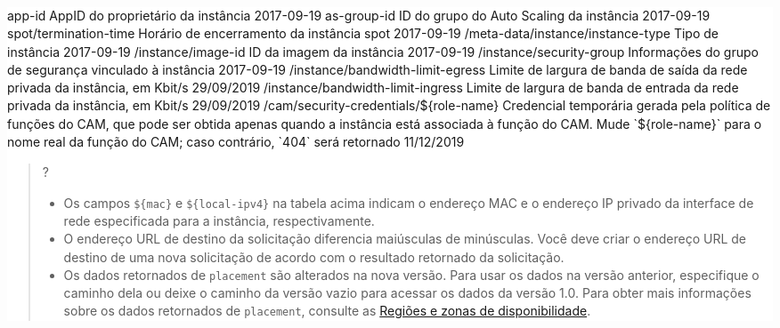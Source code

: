 </tr>
<tr>
<td>app-id</td>
<td>AppID do proprietário da instância</td>
<td>2017-09-19</td>
</tr>
<tr>
<td>as-group-id</td>
<td>ID do grupo do Auto Scaling da instância</td>
<td>2017-09-19</td>
</tr>
<tr>
<td>spot/termination-time</td>
<td>Horário de encerramento da instância spot</td>
<td>2017-09-19</td>
</tr>
<tr>
<td>/meta-data/instance/instance-type</td>
<td>Tipo de instância</td>
<td>2017-09-19</td>
</tr>
<tr>
<td>/instance/image-id</td>
<td>ID da imagem da instância</td>
<td>2017-09-19</td>
</tr>
<tr>
<td>/instance/security-group</td>
<td>Informações do grupo de segurança vinculado à instância</td>
<td>2017-09-19</td>
</tr>
<tr>
<td>/instance/bandwidth-limit-egress</td>
<td>Limite de largura de banda de saída da rede privada da instância, em Kbit/s</td>
<td>29/09/2019</td>
</tr>
<tr>
<td>/instance/bandwidth-limit-ingress</td>
<td>Limite de largura de banda de entrada da rede privada da instância, em Kbit/s</td>
<td>29/09/2019</td>
</tr>
<tr>
<td>/cam/security-credentials/${role-name}</td>
<td>Credencial temporária gerada pela política de funções do CAM, que pode ser obtida apenas quando a instância está associada à função do CAM. Mude `${role-name}` para o nome real da função do CAM; caso contrário, `404` será retornado</td>
<td>11/12/2019</td>
</tr>
</tbody></table>

>? 
> - Os campos `${mac}` e `${local-ipv4}` na tabela acima indicam o endereço MAC e o endereço IP privado da interface de rede especificada para a instância, respectivamente.
> - O endereço URL de destino da solicitação diferencia maiúsculas de minúsculas. Você deve criar o endereço URL de destino de uma nova solicitação de acordo com o resultado retornado da solicitação.
> - Os dados retornados de `placement` são alterados na nova versão. Para usar os dados na versão anterior, especifique o caminho dela ou deixe o caminho da versão vazio para acessar os dados da versão 1.0. Para obter mais informações sobre os dados retornados de `placement`, consulte as [Regiões e zonas de disponibilidade](https://intl.cloud.tencent.com/document/product/213/6091).
